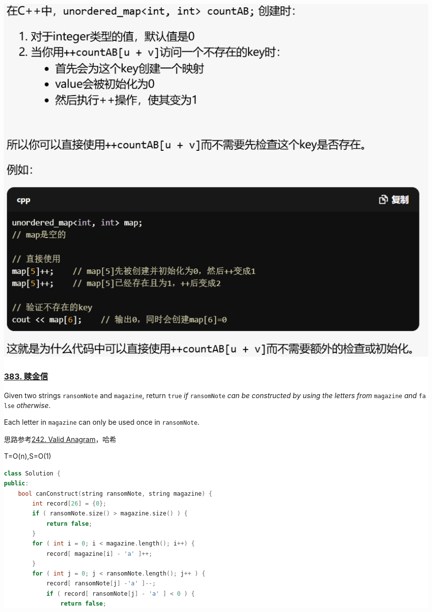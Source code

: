 

![image-20250111120339109](代码随想录笔记.assets/image-20250111120339109.png)

### [383. 赎金信](https://leetcode.cn/problems/ransom-note/)

Given two strings `ransomNote` and `magazine`, return `true` *if* `ransomNote` *can be constructed by using the letters from* `magazine` *and* `false` *otherwise*.

Each letter in `magazine` can only be used once in `ransomNote`.

思路参考[242. Valid Anagram](https://leetcode.cn/problems/valid-anagram/)，哈希

T=O(n),S=O(1)

```c++
class Solution {
public:
    bool canConstruct(string ransomNote, string magazine) {
        int record[26] = {0};
        if ( ransomNote.size() > magazine.size() ) {
            return false;
        }
        for ( int i = 0; i < magazine.length(); i++) {
            record[ magazine[i] - 'a' ]++;
        }
        for ( int j = 0; j < ransomNote.length(); j++ ) {
            record[ ransomNote[j] -'a' ]--;
            if ( record[ ransomNote[j] - 'a' ] < 0 ) {
                return false;
```